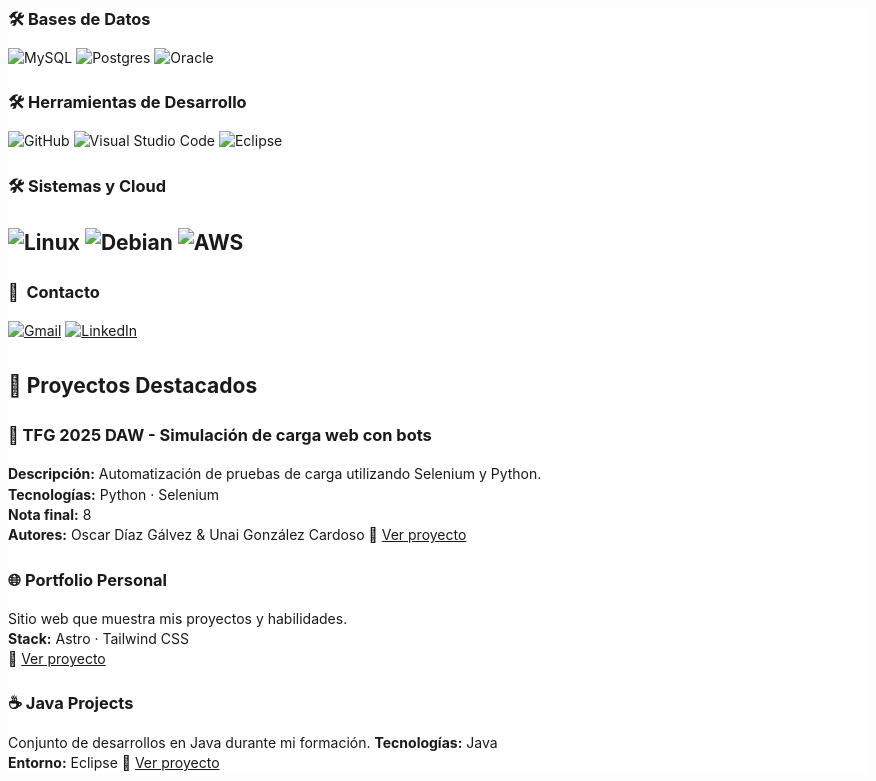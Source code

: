 ### 🛠️ Bases de Datos
![MySQL](https://img.shields.io/badge/mysql-4479A1.svg?style=for-the-badge&logo=mysql&logoColor=white)
![Postgres](https://img.shields.io/badge/postgres-%23316192.svg?style=for-the-badge&logo=postgresql&logoColor=white)
![Oracle](https://img.shields.io/badge/Oracle-F80000?style=for-the-badge&logo=oracle&logoColor=white)

### 🛠️ Herramientas de Desarrollo
![GitHub](https://img.shields.io/badge/github-%23121011.svg?style=for-the-badge&logo=github&logoColor=white)
![Visual Studio Code](https://img.shields.io/badge/Visual%20Studio%20Code-0078d7.svg?style=for-the-badge&logo=visual-studio-code&logoColor=white)
![Eclipse](https://img.shields.io/badge/Eclipse-FE7A16.svg?style=for-the-badge&logo=Eclipse&logoColor=white)

### 🛠️ Sistemas y Cloud
![Linux](https://img.shields.io/badge/Linux-FCC624?style=for-the-badge&logo=linux&logoColor=black)
![Debian](https://img.shields.io/badge/Debian-D70A53?style=for-the-badge&logo=debian&logoColor=white)
![AWS](https://img.shields.io/badge/AWS-%23FF9900.svg?style=for-the-badge&logo=amazon-aws&logoColor=white)
---

### 🔗 &nbsp;Contacto

<div>
<a href="mailto:oscardiazgalvez0@gmail.com"><img alt="Gmail" src="https://img.shields.io/badge/Gmail-D14836?style=for-the-badge&logo=gmail&logoColor=white" /></a>
<a href="https://www.linkedin.com/in/oscar-diaz-galvez-05982028a/"><img alt="LinkedIn" src="https://img.shields.io/badge/linkedin-%230077B5.svg?style=for-the-badge&logo=linkedin&logoColor=white"/></a>
</div>

## 🚀 Proyectos Destacados

### 🧠 TFG 2025 DAW - Simulación de carga web con bots  
**Descripción:** Automatización de pruebas de carga utilizando Selenium y Python.  
**Tecnologías:** Python · Selenium  
**Nota final:** 8  
**Autores:** Oscar Díaz Gálvez & Unai González Cardoso
📎 [Ver proyecto](https://github.com/uunaii16/TFG_OU_2425)

### 🌐 Portfolio Personal  
Sitio web que muestra mis proyectos y habilidades.  
**Stack:** Astro · Tailwind CSS  
📎 [Ver proyecto](https://github.com/odiaz24/odiaz24.github.io)

### ☕ Java Projects  
Conjunto de desarrollos en Java durante mi formación.
**Tecnologías:** Java  
**Entorno:** Eclipse
📎 [Ver proyecto](https://github.com/odiaz24/JAVA-PROJECTS)
